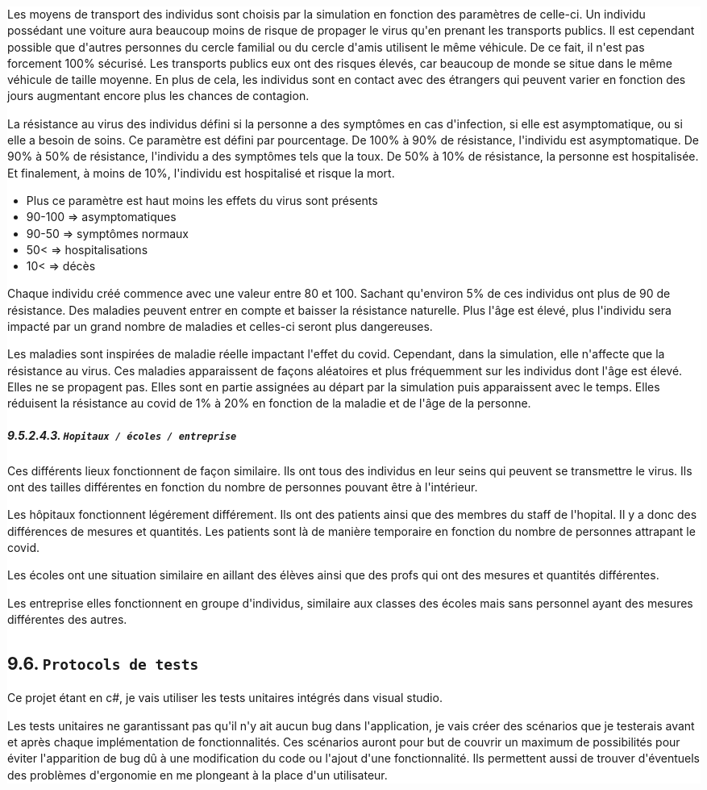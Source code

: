 Les moyens de transport des individus sont choisis par la simulation en fonction des paramètres de celle-ci. Un individu possédant une voiture aura beaucoup moins de risque de propager le virus qu'en prenant les transports publics. Il est cependant possible que d'autres personnes du cercle familial ou du cercle d'amis utilisent le même véhicule. De ce fait, il n'est pas forcement 100% sécurisé.
Les transports publics eux ont des risques élevés, car beaucoup de monde se situe dans le même véhicule de taille moyenne. En plus de cela, les individus sont en contact avec des étrangers qui peuvent varier en fonction des jours augmentant encore plus les chances de contagion.

La résistance au virus des individus défini si la personne a des symptômes en cas d'infection, si elle est asymptomatique, ou si elle a besoin de soins. Ce paramètre est défini par pourcentage. De 100% à 90% de résistance, l'individu est asymptomatique. De 90% à 50% de résistance, l'individu a des symptômes tels que la toux. De 50% à 10% de résistance, la personne est hospitalisée. Et finalement, à moins de 10%, l'individu est hospitalisé et risque la mort.
  - Plus ce paramètre est haut moins les effets du virus sont présents
  - 90-100 => asymptomatiques
  - 90-50 => symptômes normaux
  - 50< => hospitalisations
  - 10< => décès 

Chaque individu créé commence avec une valeur entre 80 et 100. Sachant qu'environ 5% de ces individus ont plus de 90 de résistance. Des maladies peuvent entrer en compte et baisser la résistance naturelle. Plus l'âge est élevé, plus l'individu sera impacté par un grand nombre de maladies et celles-ci seront plus dangereuses.

Les maladies sont inspirées de maladie réelle impactant l'effet du covid. Cependant, dans la simulation, elle n'affecte que la résistance au virus. Ces maladies apparaissent de façons aléatoires et plus fréquemment sur les individus dont l'âge est élevé. Elles ne se propagent pas. Elles sont en partie assignées au départ par la simulation puis apparaissent avec le temps. Elles réduisent la résistance au covid de 1% à 20% en fonction de la maladie et de l'âge de la personne.

##### 9.5.2.4.3. `Hopitaux / écoles / entreprise`
Ces différents lieux fonctionnent de façon similaire. Ils ont tous des individus en leur seins qui peuvent se transmettre le virus. Ils ont des tailles différentes en fonction du nombre de personnes pouvant être à l'intérieur. 

Les hôpitaux fonctionnent légérement différement. Ils ont des patients ainsi que des membres du staff de l'hopital. Il y a donc des différences de mesures et quantités. Les patients sont là de manière temporaire en fonction du nombre de personnes attrapant le covid.

Les écoles ont une situation similaire en aillant des élèves ainsi que des profs qui ont des mesures et quantités différentes.

Les entreprise elles fonctionnent en groupe d'individus, similaire aux classes des écoles mais sans personnel ayant des mesures différentes des autres.

## 9.6. `Protocols de tests`
Ce projet étant en c#, je vais utiliser les tests unitaires intégrés dans visual studio.

Les tests unitaires ne garantissant pas qu'il n'y ait aucun bug dans l'application, je vais créer des scénarios que je testerais avant et après chaque implémentation de fonctionnalités. Ces scénarios auront pour but de couvrir un maximum de possibilités pour éviter l'apparition de bug dû à une modification du code ou l'ajout d'une fonctionnalité. Ils permettent aussi de trouver d'éventuels des problèmes d'ergonomie en me plongeant à la place d'un utilisateur.
